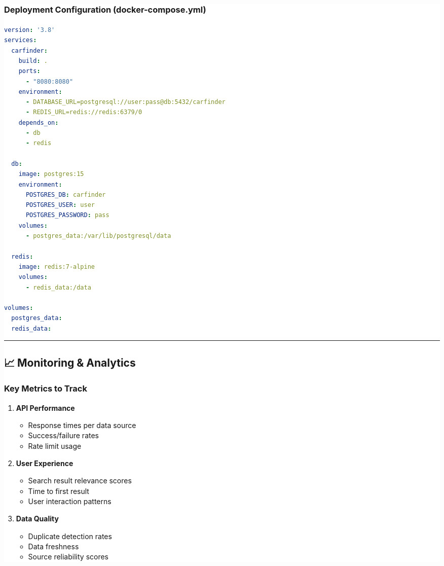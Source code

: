 ### Deployment Configuration (docker-compose.yml)
```yaml
version: '3.8'
services:
  carfinder:
    build: .
    ports:
      - "8080:8080"
    environment:
      - DATABASE_URL=postgresql://user:pass@db:5432/carfinder
      - REDIS_URL=redis://redis:6379/0
    depends_on:
      - db
      - redis
  
  db:
    image: postgres:15
    environment:
      POSTGRES_DB: carfinder
      POSTGRES_USER: user
      POSTGRES_PASSWORD: pass
    volumes:
      - postgres_data:/var/lib/postgresql/data
  
  redis:
    image: redis:7-alpine
    volumes:
      - redis_data:/data

volumes:
  postgres_data:
  redis_data:
```

---

## 📈 Monitoring & Analytics

### Key Metrics to Track
1. **API Performance**
   - Response times per data source
   - Success/failure rates
   - Rate limit usage

2. **User Experience**
   - Search result relevance scores
   - Time to first result
   - User interaction patterns

3. **Data Quality**
   - Duplicate detection rates
   - Data freshness
   - Source reliability scores
